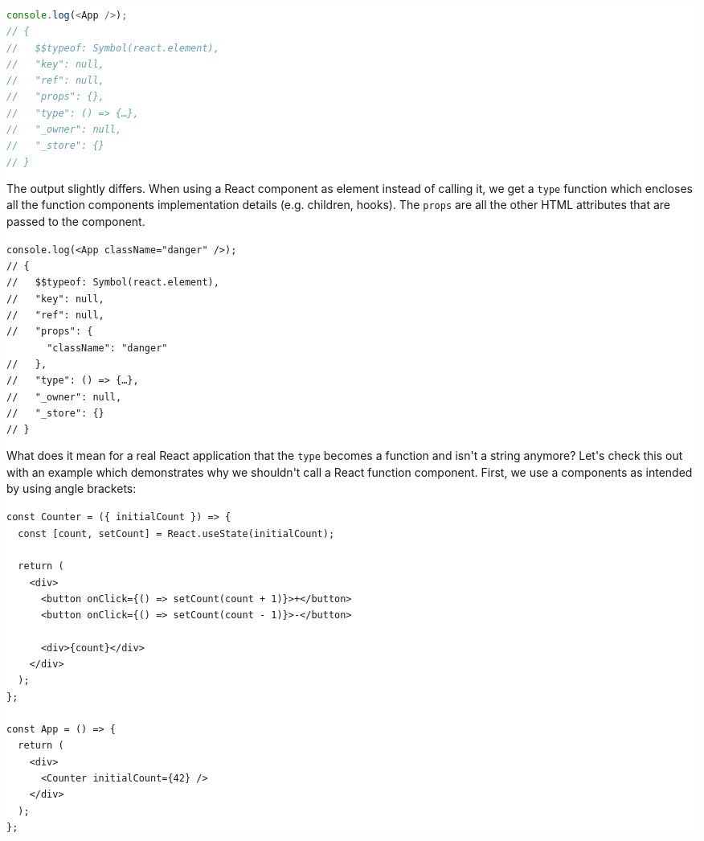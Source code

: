 ```javascript
console.log(<App />);
// {
//   $$typeof: Symbol(react.element),
//   "key": null,
//   "ref": null,
//   "props": {},
//   "type": () => {…},
//   "_owner": null,
//   "_store": {}
// }
```

The output slightly differs. When using a React component as element instead of calling it, we get a `type` function which encloses all the function components implementation details (e.g. children, hooks). The `props` are all the other HTML attributes that are passed to the component.

```javascript{1,7}
console.log(<App className="danger" />);
// {
//   $$typeof: Symbol(react.element),
//   "key": null,
//   "ref": null,
//   "props": {
       "className": "danger"
//   },
//   "type": () => {…},
//   "_owner": null,
//   "_store": {}
// }
```

What does it mean for a real React application that the `type` becomes a function and isn't a string anymore? Let's check this out with an example which demonstrates why we shouldn't call a React function component. First, we use a components as intended by using angle brackets:

```javascript{17}
const Counter = ({ initialCount }) => {
  const [count, setCount] = React.useState(initialCount);

  return (
    <div>
      <button onClick={() => setCount(count + 1)}>+</button>
      <button onClick={() => setCount(count - 1)}>-</button>

      <div>{count}</div>
    </div>
  );
};

const App = () => {
  return (
    <div>
      <Counter initialCount={42} />
    </div>
  );
};
```
